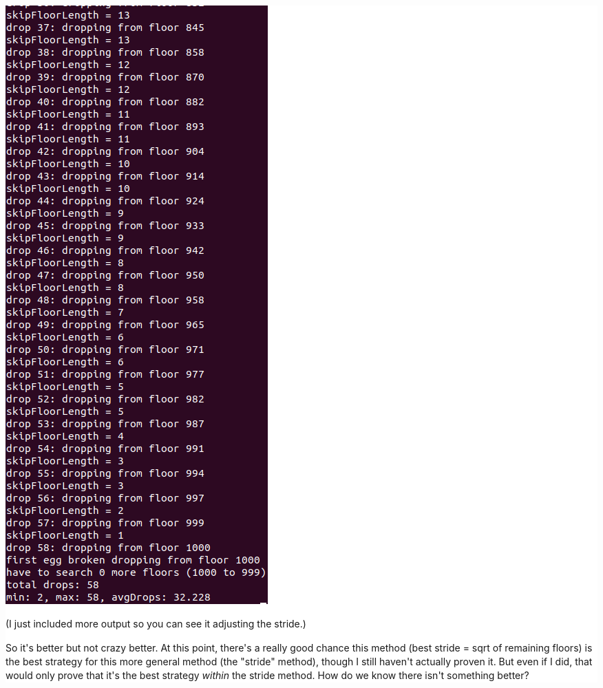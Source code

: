 ![](/assets/images/eggdrop_geo_1000.png)

(I just included more output so you can see it adjusting the stride.)

So it's better but not crazy better. At this point, there's a really good chance this method (best stride = sqrt of remaining floors) is the best strategy for this more general method (the "stride" method), though I still haven't actually proven it. But even if I did, that would only prove that it's the best strategy *within* the stride method. How do we know there isn't something better?
